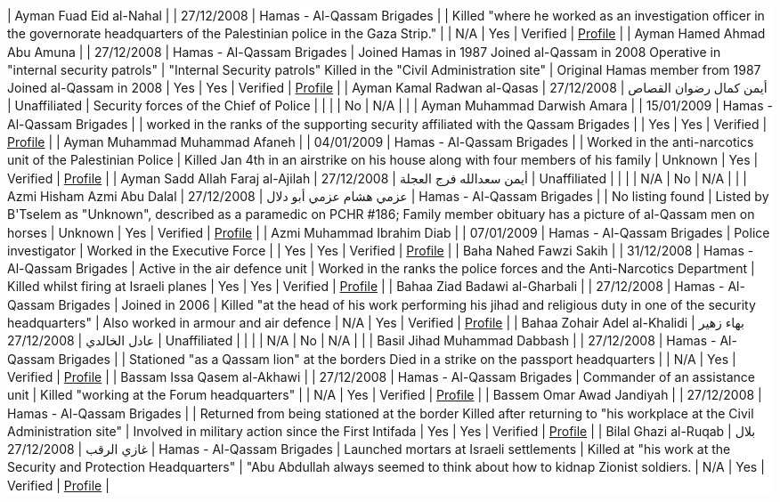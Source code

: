 | Ayman Fuad Eid al-Nahal |  | 27/12/2008 | Hamas - Al-Qassam Brigades |  | Killed "where he worked as an investigation officer in the governorate headquarters of the Palestinian police in the Gaza Strip." |  | N/A | Yes | Verified | [Profile](https://alqassam.ps/arabic/%D8%B4%D9%87%D8%AF%D8%A7%D8%A1-%D8%A7%D9%84%D9%82%D8%B3%D8%A7%D9%85/896/%D8%A3%D9%8A%D9%85%D9%86-%D9%81%D8%A4%D8%A7%D8%AF-%D8%A7%D9%84%D9%86%D8%AD%D8%A7%D9%84) |
| Ayman Hamed Ahmad Abu Amuna |  | 27/12/2008 | Hamas - Al-Qassam Brigades | Joined Hamas in 1987 Joined al-Qassam in 2008 Operative in "internal security patrols" | "Internal Security patrols" Killed in the "Civil Administration site" | Original Hamas member from 1987 Joined al-Qassam in 2008 | Yes | Yes | Verified | [Profile](https://alqassam.ps/arabic/%D8%B4%D9%87%D8%AF%D8%A7%D8%A1-%D8%A7%D9%84%D9%82%D8%B3%D8%A7%D9%85/971/%D8%A3%D9%8A%D9%85%D9%86-%D8%AD%D8%A7%D9%85%D8%AF-%D8%A3%D8%A8%D9%88-%D8%A3%D9%85%D9%88%D9%86%D8%A9) |
| Ayman Kamal Radwan al-Qasas | أيمن كمال رضوان القصاص | 27/12/2008 | Unaffiliated | Security forces of the Chief of Police |  |  |  | No | N/A |  |
| Ayman Muhammad Darwish Amara |  | 15/01/2009 | Hamas - Al-Qassam Brigades |  | worked in the ranks of the supporting security affiliated with the Qassam Brigades |  | Yes | Yes | Verified | [Profile](https://alqassam.ps/arabic/%D8%B4%D9%87%D8%AF%D8%A7%D8%A1-%D8%A7%D9%84%D9%82%D8%B3%D8%A7%D9%85/2182/%D8%A3%D9%8A%D9%85%D9%86-%D9%85%D8%AD%D9%85%D8%AF-%D8%B9%D9%85%D8%A7%D8%B1%D8%A9) |
| Ayman Muhammad Muhammad Afaneh |  | 04/01/2009 | Hamas - Al-Qassam Brigades |  | Worked in the anti-narcotics unit of the Palestinian Police | Killed Jan 4th in an airstrike on his house along with four members of his family | Unknown | Yes | Verified | [Profile](https://alqassam.ps/arabic/%D8%B4%D9%87%D8%AF%D8%A7%D8%A1-%D8%A7%D9%84%D9%82%D8%B3%D8%A7%D9%85/901/%D8%A3%D9%8A%D9%85%D9%86-%D9%85%D8%AD%D9%85%D8%AF-%D8%B9%D9%81%D8%A7%D9%86%D8%A9) |
| Ayman Sadd Allah Faraj al-Ajilah | أيمن سعدالله فرج العجلة | 27/12/2008 | Unaffiliated |  |  |  | N/A | No | N/A |  |
| Azmi Hisham Azmi Abu Dalal | عزمي هشام عزمي أبو دلال | 27/12/2008 | Hamas - Al-Qassam Brigades |  | No listing found | Listed by B'Tselem as "Unknown", described as a paramedic on PCHR #186; Family member obituary has a picture of al-Qassam men on horses | Unknown | Yes | Verified | [Profile](https://www.facebook.com/share/15fE65xS2D/) |
| Azmi Muhammad Ibrahim Diab |  | 07/01/2009 | Hamas - Al-Qassam Brigades | Police investigator | Worked in the Executive Force |  | Yes | Yes | Verified | [Profile](https://alqassam.ps/arabic/%D8%B4%D9%87%D8%AF%D8%A7%D8%A1-%D8%A7%D9%84%D9%82%D8%B3%D8%A7%D9%85/969/%D8%B9%D8%B2%D9%85%D9%8A-%D9%85%D8%AD%D9%85%D8%AF-%D8%AF%D9%8A%D8%A7%D8%A8) |
| Baha Nahed Fawzi Sakih |  | 31/12/2008 | Hamas - Al-Qassam Brigades | Active in the air defence unit | Worked in the ranks the police forces and the Anti-Narcotics Department | Killed whilst firing at Israeli planes | Yes | Yes | Verified | [Profile](https://alqassam.ps/arabic/%D8%B4%D9%87%D8%AF%D8%A7%D8%A1-%D8%A7%D9%84%D9%82%D8%B3%D8%A7%D9%85/2633/%D8%A8%D9%87%D8%A7%D8%A1-%D9%86%D8%A7%D9%87%D8%B6-%D8%B3%D9%83%D9%8A%D9%83) |
| Bahaa Ziad Badawi al-Gharbali |  | 27/12/2008 | Hamas - Al-Qassam Brigades | Joined in 2006 | Killed "at the head of his work performing his jihad and religious duty in one of the security headquarters" | Also worked in armour and air defence | N/A | Yes | Verified | [Profile](https://alqassam.ps/arabic/%D8%B4%D9%87%D8%AF%D8%A7%D8%A1-%D8%A7%D9%84%D9%82%D8%B3%D8%A7%D9%85/1012/%D8%A8%D9%87%D8%A7%D8%A1-%D8%B2%D9%8A%D8%A7%D8%AF-%D8%A7%D9%84%D8%BA%D8%B1%D8%A7%D8%A8%D9%84%D9%8A) |
| Bahaa Zohair Adel al-Khalidi | بهاء زهير عادل الخالدي | 27/12/2008 | Unaffiliated |  |  |  | N/A | No | N/A |  |
| Basil Jihad Muhammad Dabbash |  | 27/12/2008 | Hamas - Al-Qassam Brigades |  | Stationed "as a Qassam lion" at the borders Died in a strike on the passport headquarters |  | N/A | Yes | Verified | [Profile](https://alqassam.ps/arabic/%D8%B4%D9%87%D8%AF%D8%A7%D8%A1-%D8%A7%D9%84%D9%82%D8%B3%D8%A7%D9%85/1118/%D8%A8%D8%A7%D8%B3%D9%84-%D8%AC%D9%87%D8%A7%D8%AF-%D8%AF%D8%A8%D8%A7%D8%A8%D8%B4) |
| Bassam Issa Qasem al-Akhawi |  | 27/12/2008 | Hamas - Al-Qassam Brigades | Commander of an assistance unit | Killed "working at the Forum headquarters" |  | N/A | Yes | Verified | [Profile](https://alqassam.ps/arabic/%D8%B4%D9%87%D8%AF%D8%A7%D8%A1-%D8%A7%D9%84%D9%82%D8%B3%D8%A7%D9%85/960/%D8%A8%D8%B3%D8%A7%D9%85-%D8%B9%D9%8A%D8%B3%D9%89-%D8%A7%D9%84%D8%B9%D9%83%D8%A7%D9%88%D9%8A) |
| Bassem Omar Awad Jandiyah |  | 27/12/2008 | Hamas - Al-Qassam Brigades |  | Returned from being stationed at the border  Killed after returning to "his workplace at the Civil Administration site" | Involved in military action since the First Intifada | Yes | Yes | Verified | [Profile](https://alqassam.ps/arabic/%D8%B4%D9%87%D8%AF%D8%A7%D8%A1-%D8%A7%D9%84%D9%82%D8%B3%D8%A7%D9%85/1225/%D8%A8%D8%A7%D8%B3%D9%85-%D8%B9%D9%85%D8%B1-%D8%AC%D9%86%D8%AF%D9%8A%D8%A9) |
| Bilal Ghazi al-Ruqab | بلال غازي الرقب | 27/12/2008 | Hamas - Al-Qassam Brigades | Launched mortars at Israeli settlements | Killed at "his work at the Security and Protection Headquarters" | "Abu Abdullah always seemed to think about how to kidnap Zionist soldiers. | N/A | Yes | Verified | [Profile](https://alqassam.ps/arabic/%D8%B4%D9%87%D8%AF%D8%A7%D8%A1-%D8%A7%D9%84%D9%82%D8%B3%D8%A7%D9%85/995/%D8%A8%D9%84%D8%A7%D9%84-%D8%BA%D8%A7%D8%B2%D9%8A-%D8%A7%D9%84%D8%B1%D9%82%D8%A8) |